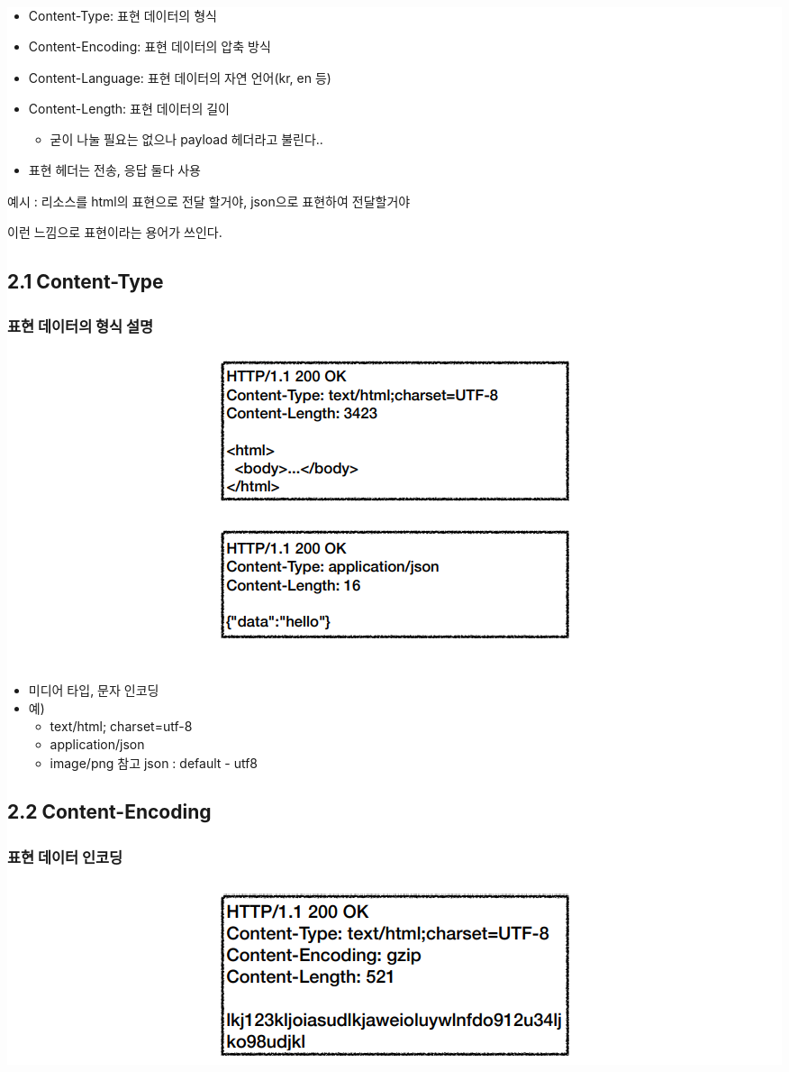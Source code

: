 - Content-Type: 표현 데이터의 형식

- Content-Encoding: 표현 데이터의 압축 방식

- Content-Language: 표현 데이터의 자연 언어(kr, en 등)

- Content-Length: 표현 데이터의 길이

  - 굳이 나눌 필요는 없으나 payload 헤더라고 불린다..

- 표현 헤더는 전송, 응답 둘다 사용

예시 : 리소스를 html의 표현으로 전달 할거야, json으로 표현하여 전달할거야

이런 느낌으로 표현이라는 용어가 쓰인다.

## 2.1 Content-Type

### 표현 데이터의 형식 설명

<p align="center">
<img src ="https://github.com/steadykyu/http/blob/master/img/http7_6.png" >
</p>

- 미디어 타입, 문자 인코딩
- 예)
  - text/html; charset=utf-8
  - application/json
  - image/png
    참고 json : default - utf8

## 2.2 Content-Encoding

### 표현 데이터 인코딩

<p align="center">
<img src ="https://github.com/steadykyu/http/blob/master/img/http7_7.png" >
</p>